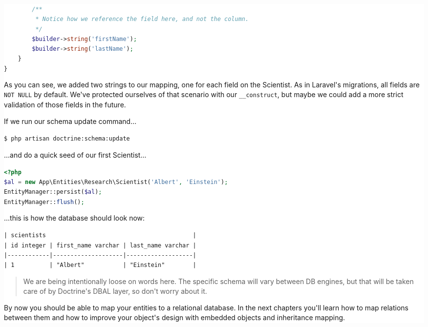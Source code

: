 ```php
        /**
         * Notice how we reference the field here, and not the column.
         */
        $builder->string('firstName');
        $builder->string('lastName');
    }
}
```

As you can see, we added two strings to our mapping, one for each field on the Scientist. As in Laravel's migrations,
all fields are `NOT NULL` by default. We've protected ourselves of that scenario with our `__construct`, but maybe we
could add a more strict validation of those fields in the future.

If we run our schema update command...
```
$ php artisan doctrine:schema:update
```

...and do a quick seed of our first Scientist...

```php
<?php
$al = new App\Entities\Research\Scientist('Albert', 'Einstein');
EntityManager::persist($al);
EntityManager::flush();
```

...this is how the database should look now:

```
| scientists                                          |
| id integer | first_name varchar | last_name varchar |
|------------|--------------------|-------------------|
| 1          | "Albert"           | "Einstein"        |
```

> We are being intentionally loose on words here. The specific schema will vary between DB engines, but that will be
> taken care of by Doctrine's DBAL layer, so don't worry about it.

By now you should be able to map your entities to a relational database. In the next chapters you'll learn how to map
relations between them and how to improve your object's design with embedded objects and inheritance mapping.
